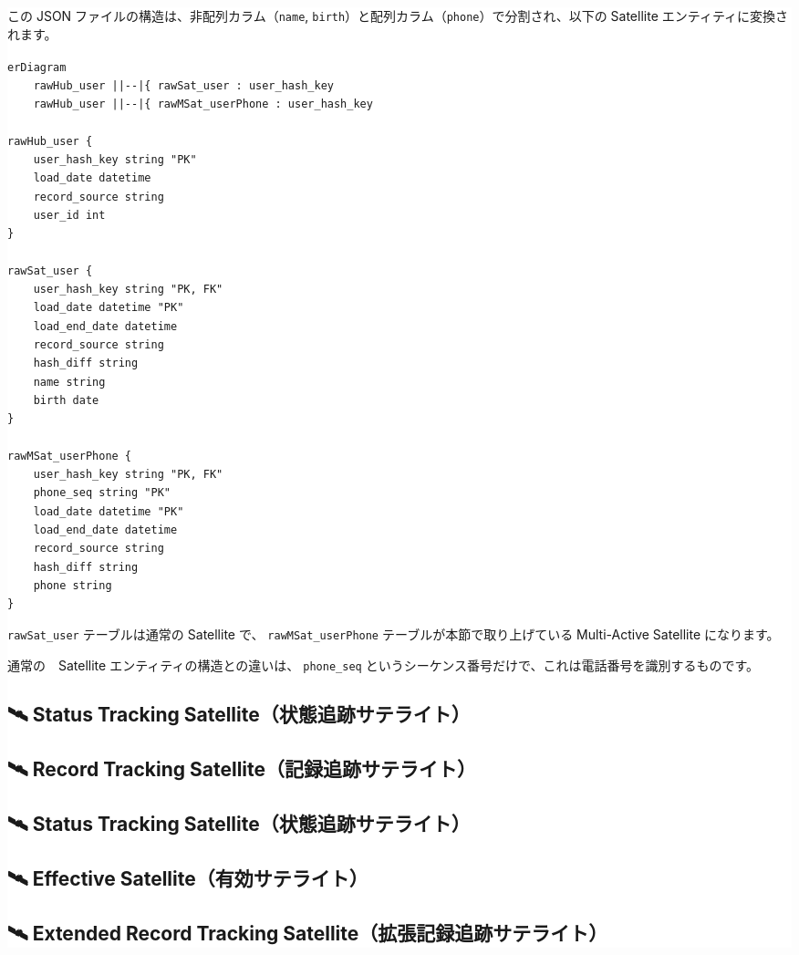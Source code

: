 この JSON ファイルの構造は、非配列カラム（`name`, `birth`）と配列カラム（`phone`）で分割され、以下の Satellite エンティティに変換されます。

```mermaid
erDiagram
	rawHub_user ||--|{ rawSat_user : user_hash_key
	rawHub_user ||--|{ rawMSat_userPhone : user_hash_key

rawHub_user {
	user_hash_key string "PK"
	load_date datetime
	record_source string
	user_id int
}

rawSat_user {
	user_hash_key string "PK, FK"
	load_date datetime "PK"
	load_end_date datetime
	record_source string
	hash_diff string
	name string
	birth date
}

rawMSat_userPhone {
	user_hash_key string "PK, FK"
	phone_seq string "PK"
	load_date datetime "PK"
	load_end_date datetime
	record_source string
	hash_diff string
	phone string
}
```

`rawSat_user` テーブルは通常の Satellite で、 `rawMSat_userPhone` テーブルが本節で取り上げている Multi-Active Satellite になります。

通常の　Satellite エンティティの構造との違いは、 `phone_seq` というシーケンス番号だけで、これは電話番号を識別するものです。


## 🛰️ Status Tracking Satellite（状態追跡サテライト）

## 🛰️ Record Tracking Satellite（記録追跡サテライト）

## 🛰️ Status Tracking Satellite（状態追跡サテライト）

## 🛰️ Effective Satellite（有効サテライト）

## 🛰️ Extended Record Tracking Satellite（拡張記録追跡サテライト）